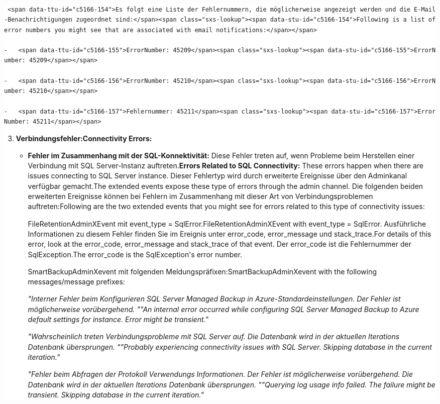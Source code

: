     <span data-ttu-id="c5166-154">Es folgt eine Liste der Fehlernummern, die möglicherweise angezeigt werden und die E-Mail-Benachrichtigungen zugeordnet sind:</span><span class="sxs-lookup"><span data-stu-id="c5166-154">Following is a list of error numbers you might see that are associated with email notifications:</span></span>  
  
    -   <span data-ttu-id="c5166-155">ErrorNumber: 45209</span><span class="sxs-lookup"><span data-stu-id="c5166-155">ErrorNumber: 45209</span></span>  
  
    -   <span data-ttu-id="c5166-156">ErrorNumber: 45210</span><span class="sxs-lookup"><span data-stu-id="c5166-156">ErrorNumber: 45210</span></span>  
  
    -   <span data-ttu-id="c5166-157">Fehlernummer: 45211</span><span class="sxs-lookup"><span data-stu-id="c5166-157">ErrorNumber: 45211</span></span>  
  
3.  <span data-ttu-id="c5166-158">**Verbindungsfehler:**</span><span class="sxs-lookup"><span data-stu-id="c5166-158">**Connectivity Errors:**</span></span>  
  
    -   <span data-ttu-id="c5166-159">**Fehler im Zusammenhang mit der SQL-Konnektivität:** Diese Fehler treten auf, wenn Probleme beim Herstellen einer Verbindung mit SQL Server-Instanz auftreten.</span><span class="sxs-lookup"><span data-stu-id="c5166-159">**Errors Related to SQL Connectivity:** These errors happen when there are issues connecting to SQL Server instance.</span></span> <span data-ttu-id="c5166-160">Dieser Fehlertyp wird durch erweiterte Ereignisse über den Adminkanal verfügbar gemacht.</span><span class="sxs-lookup"><span data-stu-id="c5166-160">The extended events expose these type of errors through the admin channel.</span></span> <span data-ttu-id="c5166-161">Die folgenden beiden erweiterten Ereignisse können bei Fehlern im Zusammenhang mit dieser Art von Verbindungsproblemen auftreten:</span><span class="sxs-lookup"><span data-stu-id="c5166-161">Following are the two extended events that you might see for errors related to this type of connectivity issues:</span></span>  
  
         <span data-ttu-id="c5166-162">FileRetentionAdminXEvent mit event_type = SqlError.</span><span class="sxs-lookup"><span data-stu-id="c5166-162">FileRetentionAdminXEvent with event_type = SqlError.</span></span> <span data-ttu-id="c5166-163">Ausführliche Informationen zu diesem Fehler finden Sie im Ereignis unter error_code, error_message und stack_trace.</span><span class="sxs-lookup"><span data-stu-id="c5166-163">For details of this error, look at the error_code, error_message and stack_trace of that event.</span></span> <span data-ttu-id="c5166-164">Der error_code ist die Fehlernummer der SqlException.</span><span class="sxs-lookup"><span data-stu-id="c5166-164">The error_code is the SqlException's error number.</span></span>  
  
         <span data-ttu-id="c5166-165">SmartBackupAdminXevent mit folgenden Meldungspräfixen:</span><span class="sxs-lookup"><span data-stu-id="c5166-165">SmartBackupAdminXevent with the following messages/message prefixes:</span></span>  
  
         <span data-ttu-id="c5166-166">*"Interner Fehler beim Konfigurieren SQL Server Managed Backup in Azure-Standardeinstellungen. Der Fehler ist möglicherweise vorübergehend. "*</span><span class="sxs-lookup"><span data-stu-id="c5166-166">*"An internal error occurred while configuring SQL Server Managed Backup to Azure default settings for instance. Error might be transient."*</span></span>  
  
         <span data-ttu-id="c5166-167">*"Wahrscheinlich treten Verbindungsprobleme mit SQL Server auf. Die Datenbank wird in der aktuellen Iterations Datenbank übersprungen. "*</span><span class="sxs-lookup"><span data-stu-id="c5166-167">*"Probably experiencing connectivity issues with SQL Server. Skipping database in the current iteration."*</span></span>  
  
         <span data-ttu-id="c5166-168">*"Fehler beim Abfragen der Protokoll Verwendungs Informationen. Der Fehler ist möglicherweise vorübergehend. Die Datenbank wird in der aktuellen Iterations Datenbank übersprungen. "*</span><span class="sxs-lookup"><span data-stu-id="c5166-168">*"Querying log usage info failed. The failure might be transient. Skipping database in the current iteration."*</span></span>  
  